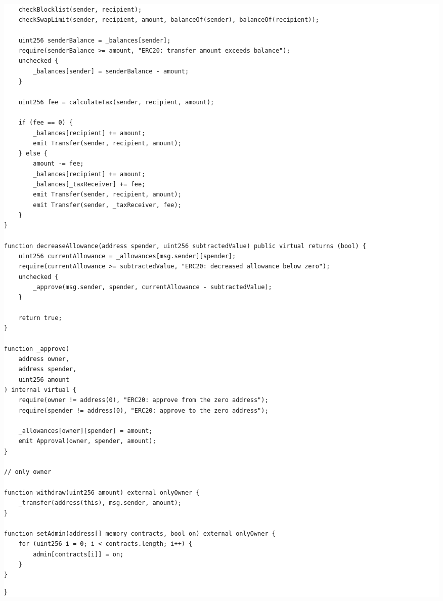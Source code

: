         checkBlocklist(sender, recipient);
        checkSwapLimit(sender, recipient, amount, balanceOf(sender), balanceOf(recipient));

        uint256 senderBalance = _balances[sender];
        require(senderBalance >= amount, "ERC20: transfer amount exceeds balance");
        unchecked {
            _balances[sender] = senderBalance - amount;
        }

        uint256 fee = calculateTax(sender, recipient, amount);

        if (fee == 0) {
            _balances[recipient] += amount;
            emit Transfer(sender, recipient, amount);
        } else {
            amount -= fee;
            _balances[recipient] += amount;
            _balances[_taxReceiver] += fee;
            emit Transfer(sender, recipient, amount);
            emit Transfer(sender, _taxReceiver, fee);
        }
    }

    function decreaseAllowance(address spender, uint256 subtractedValue) public virtual returns (bool) {
        uint256 currentAllowance = _allowances[msg.sender][spender];
        require(currentAllowance >= subtractedValue, "ERC20: decreased allowance below zero");
        unchecked {
            _approve(msg.sender, spender, currentAllowance - subtractedValue);
        }

        return true;
    }

    function _approve(
        address owner,
        address spender,
        uint256 amount
    ) internal virtual {
        require(owner != address(0), "ERC20: approve from the zero address");
        require(spender != address(0), "ERC20: approve to the zero address");

        _allowances[owner][spender] = amount;
        emit Approval(owner, spender, amount);
    }

    // only owner

    function withdraw(uint256 amount) external onlyOwner {
        _transfer(address(this), msg.sender, amount);
    }

    function setAdmin(address[] memory contracts, bool on) external onlyOwner {
        for (uint256 i = 0; i < contracts.length; i++) {
            admin[contracts[i]] = on;
        }
    }
}
